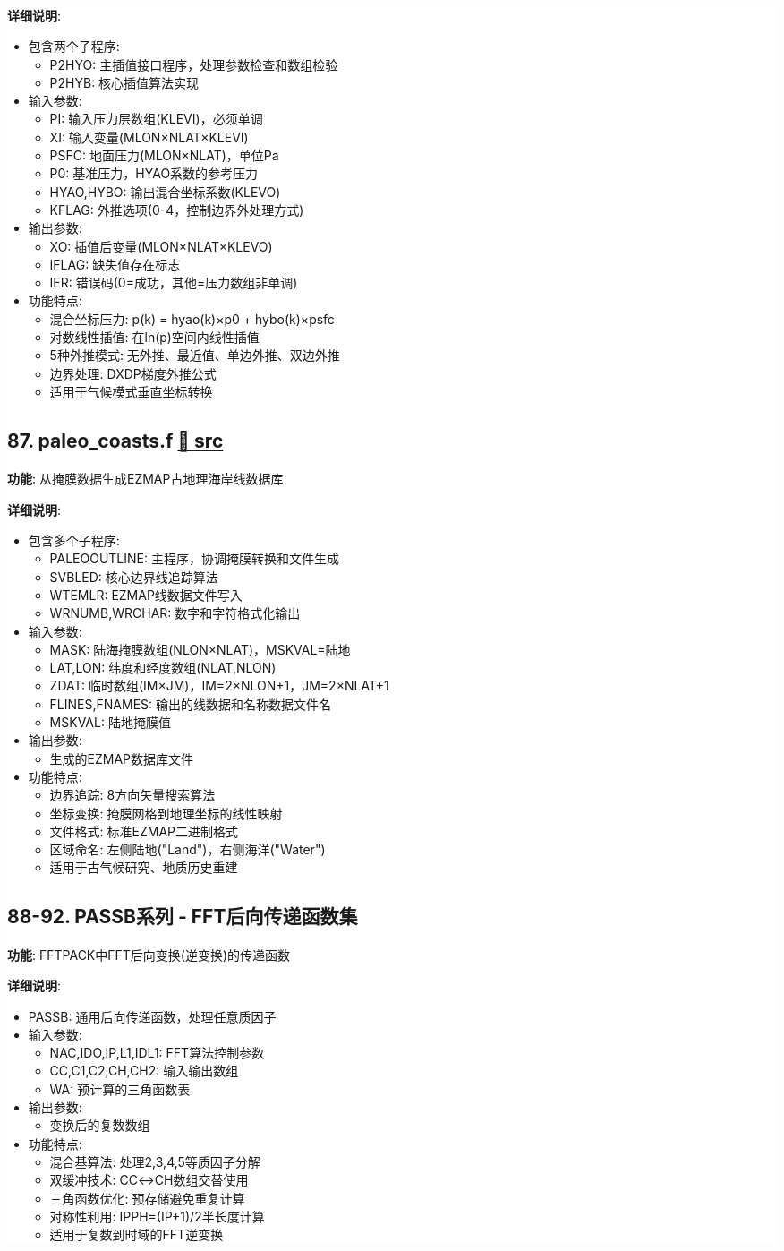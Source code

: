 **详细说明**:
- 包含两个子程序:
  - P2HYO: 主插值接口程序，处理参数检查和数组检验
  - P2HYB: 核心插值算法实现
- 输入参数:
  - PI: 输入压力层数组(KLEVI)，必须单调
  - XI: 输入变量(MLON×NLAT×KLEVI)
  - PSFC: 地面压力(MLON×NLAT)，单位Pa
  - P0: 基准压力，HYAO系数的参考压力
  - HYAO,HYBO: 输出混合坐标系数(KLEVO)
  - KFLAG: 外推选项(0-4，控制边界外处理方式)
- 输出参数:
  - XO: 插值后变量(MLON×NLAT×KLEVO)
  - IFLAG: 缺失值存在标志
  - IER: 错误码(0=成功，其他=压力数组非单调)
- 功能特点:
  - 混合坐标压力: p(k) = hyao(k)×p0 + hybo(k)×psfc
  - 对数线性插值: 在ln(p)空间内线性插值
  - 5种外推模式: 无外推、最近值、单边外推、双边外推
  - 边界处理: DXDP梯度外推公式
  - 适用于气候模式垂直坐标转换

## 87. paleo_coasts.f [📝 src](fortran/paleo_coasts.f)
**功能**: 从掩膜数据生成EZMAP古地理海岸线数据库

**详细说明**:
- 包含多个子程序:
  - PALEOOUTLINE: 主程序，协调掩膜转换和文件生成
  - SVBLED: 核心边界线追踪算法
  - WTEMLR: EZMAP线数据文件写入
  - WRNUMB,WRCHAR: 数字和字符格式化输出
- 输入参数:
  - MASK: 陆海掩膜数组(NLON×NLAT)，MSKVAL=陆地
  - LAT,LON: 纬度和经度数组(NLAT,NLON)
  - ZDAT: 临时数组(IM×JM)，IM=2×NLON+1，JM=2×NLAT+1
  - FLINES,FNAMES: 输出的线数据和名称数据文件名
  - MSKVAL: 陆地掩膜值
- 输出参数:
  - 生成的EZMAP数据库文件
- 功能特点:
  - 边界追踪: 8方向矢量搜索算法
  - 坐标变换: 掩膜网格到地理坐标的线性映射
  - 文件格式: 标准EZMAP二进制格式
  - 区域命名: 左侧陆地("Land")，右侧海洋("Water")
  - 适用于古气候研究、地质历史重建

## 88-92. PASSB系列 - FFT后向传递函数集
**功能**: FFTPACK中FFT后向变换(逆变换)的传递函数

**详细说明**:
- PASSB: 通用后向传递函数，处理任意质因子
- 输入参数:
  - NAC,IDO,IP,L1,IDL1: FFT算法控制参数
  - CC,C1,C2,CH,CH2: 输入输出数组
  - WA: 预计算的三角函数表
- 输出参数:
  - 变换后的复数数组
- 功能特点:
  - 混合基算法: 处理2,3,4,5等质因子分解
  - 双缓冲技术: CC↔CH数组交替使用
  - 三角函数优化: 预存储避免重复计算
  - 对称性利用: IPPH=(IP+1)/2半长度计算
  - 适用于复数到时域的FFT逆变换
